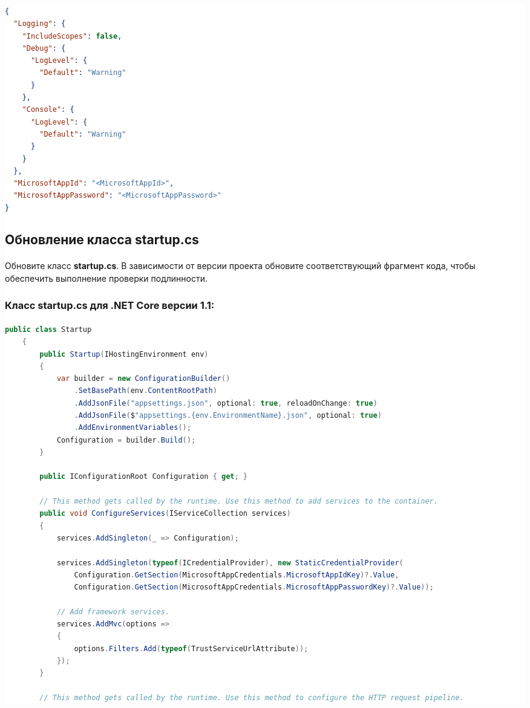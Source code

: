 ```json
{
  "Logging": {
    "IncludeScopes": false,
    "Debug": {
      "LogLevel": {
        "Default": "Warning"
      }
    },
    "Console": {
      "LogLevel": {
        "Default": "Warning"
      }
    }
  },
  "MicrosoftAppId": "<MicrosoftAppId>",
  "MicrosoftAppPassword": "<MicrosoftAppPassword>"
}
```

## <a name="update-the-startupcs-class"></a>Обновление класса startup.cs

Обновите класс **startup.cs**. В зависимости от версии проекта обновите соответствующий фрагмент кода, чтобы обеспечить выполнение проверки подлинности.

### <a name="startupcs-for-net-core-v11"></a>Класс startup.cs для .NET Core версии 1.1:

```cs
public class Startup
    {
        public Startup(IHostingEnvironment env)
        {
            var builder = new ConfigurationBuilder()
                .SetBasePath(env.ContentRootPath)
                .AddJsonFile("appsettings.json", optional: true, reloadOnChange: true)
                .AddJsonFile($"appsettings.{env.EnvironmentName}.json", optional: true)
                .AddEnvironmentVariables();
            Configuration = builder.Build();
        }

        public IConfigurationRoot Configuration { get; }

        // This method gets called by the runtime. Use this method to add services to the container.
        public void ConfigureServices(IServiceCollection services)
        {
            services.AddSingleton(_ => Configuration);

            services.AddSingleton(typeof(ICredentialProvider), new StaticCredentialProvider(
                Configuration.GetSection(MicrosoftAppCredentials.MicrosoftAppIdKey)?.Value,
                Configuration.GetSection(MicrosoftAppCredentials.MicrosoftAppPasswordKey)?.Value));

            // Add framework services.
            services.AddMvc(options =>
            {
                options.Filters.Add(typeof(TrustServiceUrlAttribute));
            });
        }

        // This method gets called by the runtime. Use this method to configure the HTTP request pipeline.
```